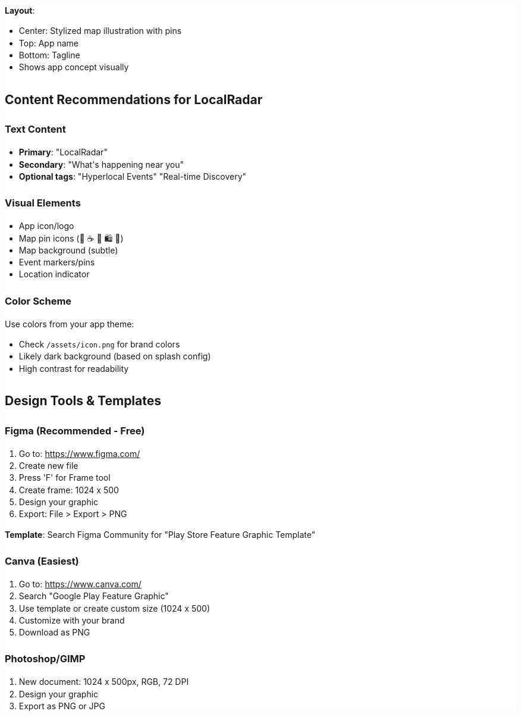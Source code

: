 **Layout**:
- Center: Stylized map illustration with pins
- Top: App name
- Bottom: Tagline
- Shows app concept visually

## Content Recommendations for LocalRadar

### Text Content
- **Primary**: "LocalRadar"
- **Secondary**: "What's happening near you"
- **Optional tags**: "Hyperlocal Events" "Real-time Discovery"

### Visual Elements
- App icon/logo
- Map pin icons (🎵 ☕ 🍔 🛍️ 🏀)
- Map background (subtle)
- Event markers/pins
- Location indicator

### Color Scheme
Use colors from your app theme:
- Check `/assets/icon.png` for brand colors
- Likely dark background (based on splash config)
- High contrast for readability

## Design Tools & Templates

### Figma (Recommended - Free)
1. Go to: https://www.figma.com/
2. Create new file
3. Press 'F' for Frame tool
4. Create frame: 1024 x 500
5. Design your graphic
6. Export: File > Export > PNG

**Template**: Search Figma Community for "Play Store Feature Graphic Template"

### Canva (Easiest)
1. Go to: https://www.canva.com/
2. Search "Google Play Feature Graphic"
3. Use template or create custom size (1024 x 500)
4. Customize with your brand
5. Download as PNG

### Photoshop/GIMP
1. New document: 1024 x 500px, RGB, 72 DPI
2. Design your graphic
3. Export as PNG or JPG
